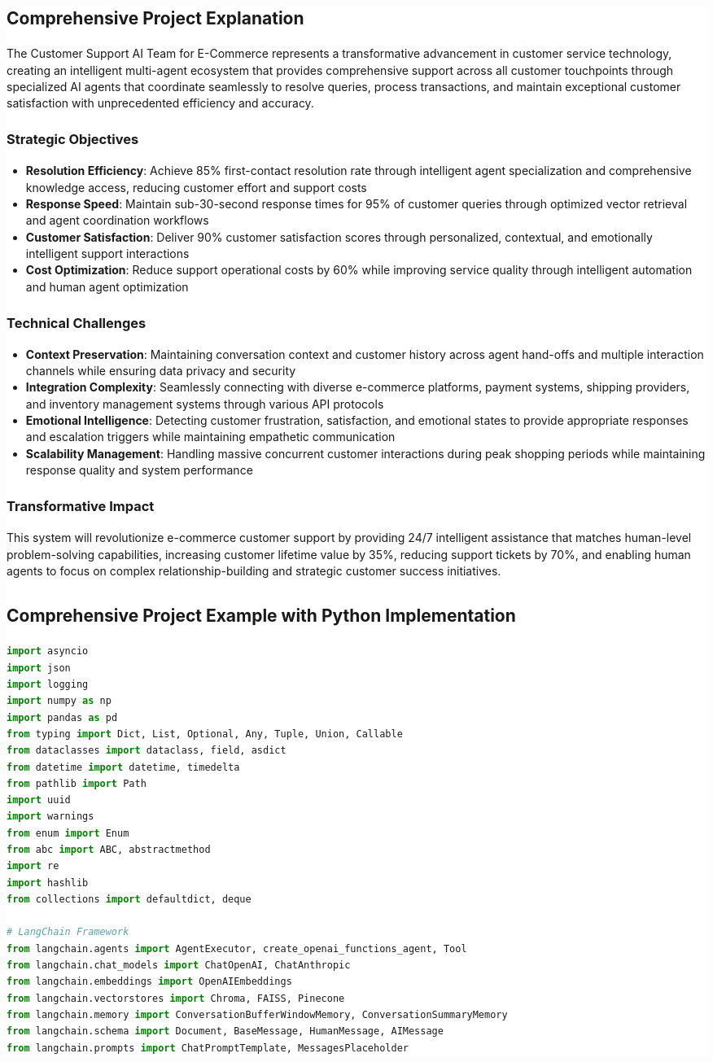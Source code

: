 ## Comprehensive Project Explanation

The Customer Support AI Team for E-Commerce represents a transformative advancement in customer service technology, creating an intelligent multi-agent ecosystem that provides comprehensive support across all customer touchpoints through specialized AI agents that coordinate seamlessly to resolve queries, process transactions, and maintain exceptional customer satisfaction with unprecedented efficiency and accuracy.

### Strategic Objectives
- **Resolution Efficiency**: Achieve 85% first-contact resolution rate through intelligent agent specialization and comprehensive knowledge access, reducing customer effort and support costs
- **Response Speed**: Maintain sub-30-second response times for 95% of customer queries through optimized vector retrieval and agent coordination workflows
- **Customer Satisfaction**: Deliver 90% customer satisfaction scores through personalized, contextual, and emotionally intelligent support interactions
- **Cost Optimization**: Reduce support operational costs by 60% while improving service quality through intelligent automation and human agent optimization

### Technical Challenges
- **Context Preservation**: Maintaining conversation context and customer history across agent hand-offs and multiple interaction channels while ensuring data privacy and security
- **Integration Complexity**: Seamlessly connecting with diverse e-commerce platforms, payment systems, shipping providers, and inventory management systems through various API protocols
- **Emotional Intelligence**: Detecting customer frustration, satisfaction, and emotional states to provide appropriate responses and escalation triggers while maintaining empathetic communication
- **Scalability Management**: Handling massive concurrent customer interactions during peak shopping periods while maintaining response quality and system performance

### Transformative Impact
This system will revolutionize e-commerce customer support by providing 24/7 intelligent assistance that matches human-level problem-solving capabilities, increasing customer lifetime value by 35%, reducing support tickets by 70%, and enabling human agents to focus on complex relationship-building and strategic customer success initiatives.

## Comprehensive Project Example with Python Implementation

````python
import asyncio
import json
import logging
import numpy as np
import pandas as pd
from typing import Dict, List, Optional, Any, Tuple, Union, Callable
from dataclasses import dataclass, field, asdict
from datetime import datetime, timedelta
from pathlib import Path
import uuid
import warnings
from enum import Enum
from abc import ABC, abstractmethod
import re
import hashlib
from collections import defaultdict, deque

# LangChain Framework
from langchain.agents import AgentExecutor, create_openai_functions_agent, Tool
from langchain.chat_models import ChatOpenAI, ChatAnthropic
from langchain.embeddings import OpenAIEmbeddings
from langchain.vectorstores import Chroma, FAISS, Pinecone
from langchain.memory import ConversationBufferWindowMemory, ConversationSummaryMemory
from langchain.schema import Document, BaseMessage, HumanMessage, AIMessage
from langchain.prompts import ChatPromptTemplate, MessagesPlaceholder
````